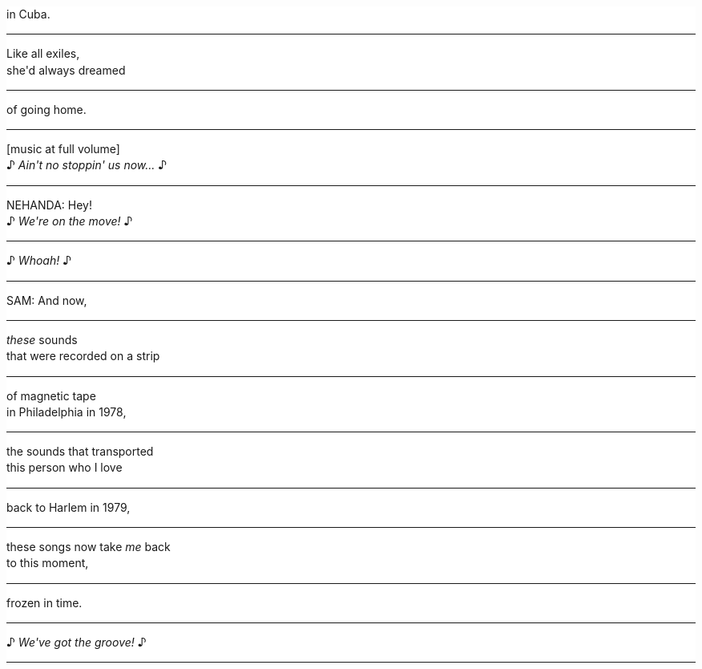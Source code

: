 
in Cuba.

---

Like all exiles,<br>
she'd always dreamed

---

of going home.

---

[music at full volume]<br>
♪ <i>Ain't no stoppin' us now...</i> ♪

---

NEHANDA: Hey!<br>
♪ <i>We're on the move! </i>♪

---

♪ <i>Whoah!</i> ♪

---

SAM: And now,

---

<i>these</i> sounds<br>
that were recorded on a strip

---

of magnetic tape<br>
in Philadelphia in 1978,

---

the sounds that transported<br>
this person who I love

---

back to Harlem in 1979,

---

these songs now take <i>me</i> back<br>
to this moment,

---

frozen in time.

---

♪ <i>We've got the groove!</i> ♪

---